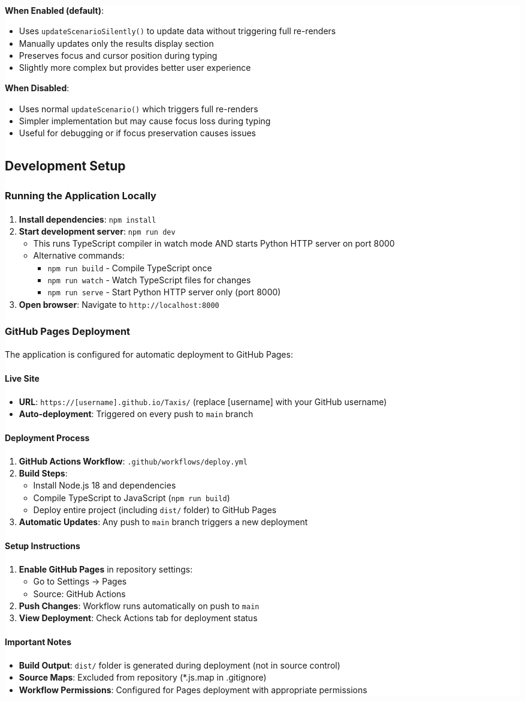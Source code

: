 **When Enabled (default)**:
- Uses `updateScenarioSilently()` to update data without triggering full re-renders
- Manually updates only the results display section
- Preserves focus and cursor position during typing
- Slightly more complex but provides better user experience

**When Disabled**:
- Uses normal `updateScenario()` which triggers full re-renders
- Simpler implementation but may cause focus loss during typing
- Useful for debugging or if focus preservation causes issues

## Development Setup

### Running the Application Locally

1. **Install dependencies**: `npm install`
2. **Start development server**: `npm run dev`
   - This runs TypeScript compiler in watch mode AND starts Python HTTP server on port 8000
   - Alternative commands:
     - `npm run build` - Compile TypeScript once
     - `npm run watch` - Watch TypeScript files for changes
     - `npm run serve` - Start Python HTTP server only (port 8000)
3. **Open browser**: Navigate to `http://localhost:8000`

### GitHub Pages Deployment

The application is configured for automatic deployment to GitHub Pages:

#### **Live Site**
- **URL**: `https://[username].github.io/Taxis/` (replace [username] with your GitHub username)
- **Auto-deployment**: Triggered on every push to `main` branch

#### **Deployment Process**
1. **GitHub Actions Workflow**: `.github/workflows/deploy.yml`
2. **Build Steps**:
   - Install Node.js 18 and dependencies
   - Compile TypeScript to JavaScript (`npm run build`)
   - Deploy entire project (including `dist/` folder) to GitHub Pages
3. **Automatic Updates**: Any push to `main` branch triggers a new deployment

#### **Setup Instructions**
1. **Enable GitHub Pages** in repository settings:
   - Go to Settings → Pages
   - Source: GitHub Actions
2. **Push Changes**: Workflow runs automatically on push to `main`
3. **View Deployment**: Check Actions tab for deployment status

#### **Important Notes**
- **Build Output**: `dist/` folder is generated during deployment (not in source control)
- **Source Maps**: Excluded from repository (*.js.map in .gitignore)
- **Workflow Permissions**: Configured for Pages deployment with appropriate permissions
